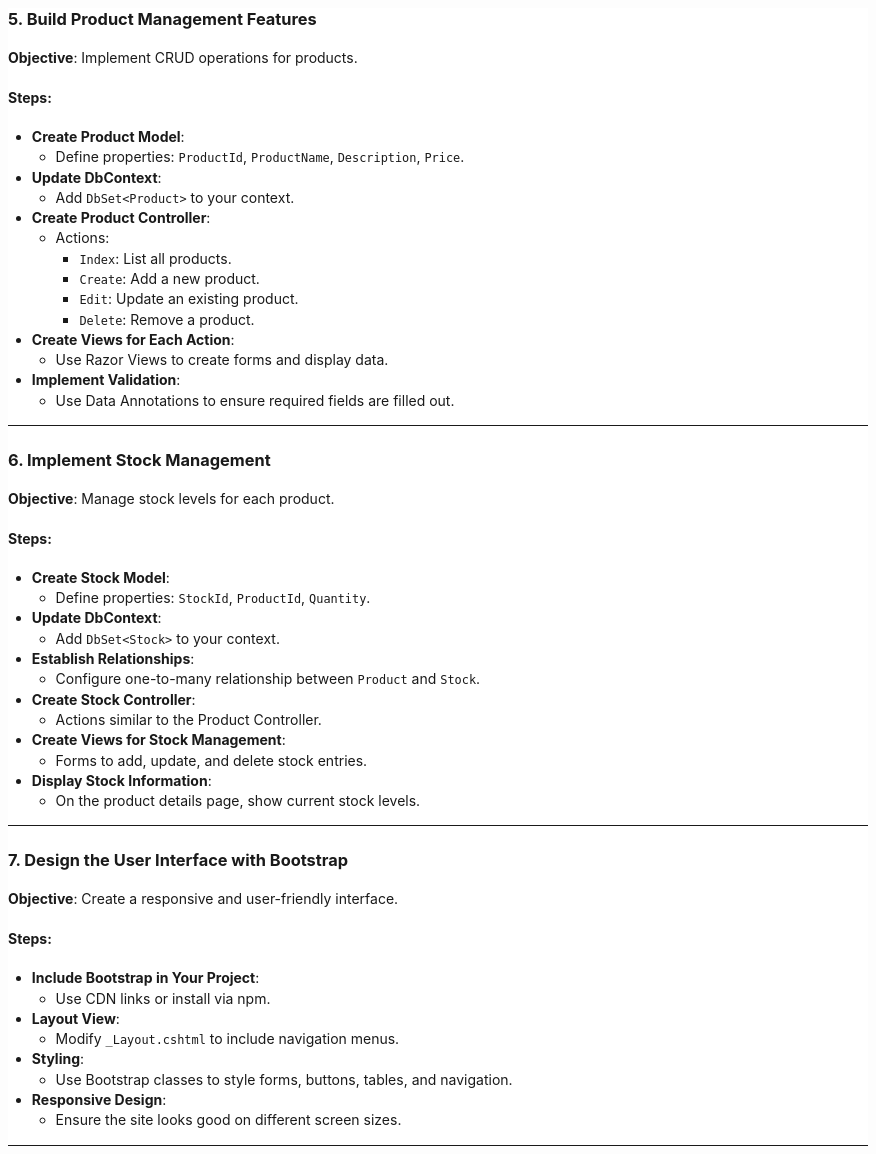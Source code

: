 
### 5. Build Product Management Features

**Objective**: Implement CRUD operations for products.

#### Steps:

- **Create Product Model**:
  - Define properties: `ProductId`, `ProductName`, `Description`, `Price`.
- **Update DbContext**:
  - Add `DbSet<Product>` to your context.
- **Create Product Controller**:
  - Actions:
    - `Index`: List all products.
    - `Create`: Add a new product.
    - `Edit`: Update an existing product.
    - `Delete`: Remove a product.
- **Create Views for Each Action**:
  - Use Razor Views to create forms and display data.
- **Implement Validation**:
  - Use Data Annotations to ensure required fields are filled out.

---

### 6. Implement Stock Management

**Objective**: Manage stock levels for each product.

#### Steps:

- **Create Stock Model**:
  - Define properties: `StockId`, `ProductId`, `Quantity`.
- **Update DbContext**:
  - Add `DbSet<Stock>` to your context.
- **Establish Relationships**:
  - Configure one-to-many relationship between `Product` and `Stock`.
- **Create Stock Controller**:
  - Actions similar to the Product Controller.
- **Create Views for Stock Management**:
  - Forms to add, update, and delete stock entries.
- **Display Stock Information**:
  - On the product details page, show current stock levels.

---

### 7. Design the User Interface with Bootstrap

**Objective**: Create a responsive and user-friendly interface.

#### Steps:

- **Include Bootstrap in Your Project**:
  - Use CDN links or install via npm.
- **Layout View**:
  - Modify `_Layout.cshtml` to include navigation menus.
- **Styling**:
  - Use Bootstrap classes to style forms, buttons, tables, and navigation.
- **Responsive Design**:
  - Ensure the site looks good on different screen sizes.

---